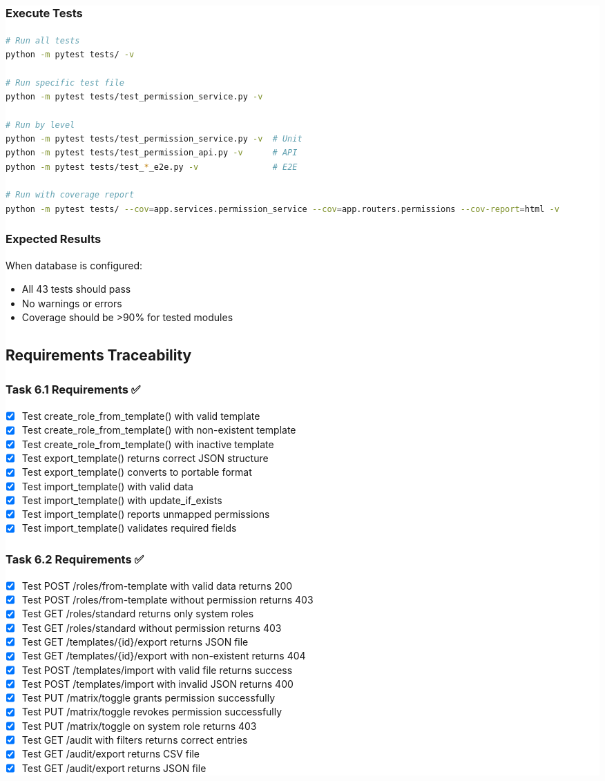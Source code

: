 ### Execute Tests
```bash
# Run all tests
python -m pytest tests/ -v

# Run specific test file
python -m pytest tests/test_permission_service.py -v

# Run by level
python -m pytest tests/test_permission_service.py -v  # Unit
python -m pytest tests/test_permission_api.py -v      # API
python -m pytest tests/test_*_e2e.py -v               # E2E

# Run with coverage report
python -m pytest tests/ --cov=app.services.permission_service --cov=app.routers.permissions --cov-report=html -v
```

### Expected Results
When database is configured:
- All 43 tests should pass
- No warnings or errors
- Coverage should be >90% for tested modules

## Requirements Traceability

### Task 6.1 Requirements ✅
- [x] Test create_role_from_template() with valid template
- [x] Test create_role_from_template() with non-existent template
- [x] Test create_role_from_template() with inactive template
- [x] Test export_template() returns correct JSON structure
- [x] Test export_template() converts to portable format
- [x] Test import_template() with valid data
- [x] Test import_template() with update_if_exists
- [x] Test import_template() reports unmapped permissions
- [x] Test import_template() validates required fields

### Task 6.2 Requirements ✅
- [x] Test POST /roles/from-template with valid data returns 200
- [x] Test POST /roles/from-template without permission returns 403
- [x] Test GET /roles/standard returns only system roles
- [x] Test GET /roles/standard without permission returns 403
- [x] Test GET /templates/{id}/export returns JSON file
- [x] Test GET /templates/{id}/export with non-existent returns 404
- [x] Test POST /templates/import with valid file returns success
- [x] Test POST /templates/import with invalid JSON returns 400
- [x] Test PUT /matrix/toggle grants permission successfully
- [x] Test PUT /matrix/toggle revokes permission successfully
- [x] Test PUT /matrix/toggle on system role returns 403
- [x] Test GET /audit with filters returns correct entries
- [x] Test GET /audit/export returns CSV file
- [x] Test GET /audit/export returns JSON file
